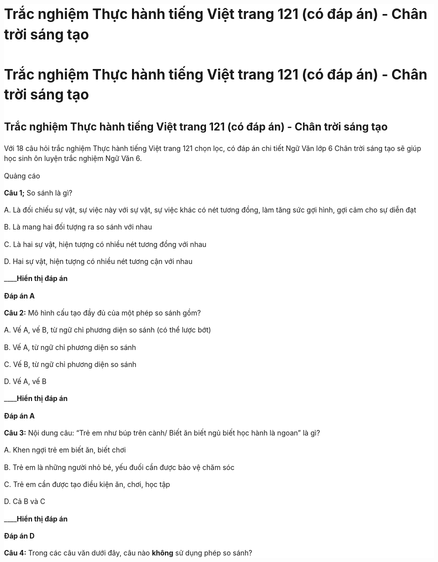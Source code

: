 # Trắc nghiệm Thực hành tiếng Việt trang 121 (có đáp án) - Chân trời sáng tạo

# Trắc nghiệm Thực hành tiếng Việt trang 121 (có đáp án) - Chân trời sáng tạo

## Trắc nghiệm Thực hành tiếng Việt trang 121 (có đáp án) - Chân trời sáng tạo

Với 18 câu hỏi trắc nghiệm Thực hành tiếng Việt trang 121 chọn lọc, có đáp án chi tiết Ngữ Văn lớp 6 Chân trời sáng tạo sẽ giúp học sinh ôn luyện trắc nghiệm Ngữ Văn 6.

Quảng cáo

**Câu 1;** So sánh là gì?

A. Là đối chiếu sự vật, sự việc này với sự vật, sự việc khác có nét tương đồng, làm tăng sức gợi hình, gợi cảm cho sự diễn đạt

B. Là mang hai đối tượng ra so sánh với nhau

C. Là hai sự vật, hiện tượng có nhiều nét tương đồng với nhau

D. Hai sự vật, hiện tượng có nhiều nét tương cận với nhau

____**Hiển thị đáp án**

**Đáp án A**

**Câu 2:** Mô hình cấu tạo đầy đủ của một phép so sánh gồm?

A. Vế A, vế B, từ ngữ chỉ phương diện so sánh (có thể lược bớt)

B. Vế A, từ ngữ chỉ phương diện so sánh

C. Vế B, từ ngữ chỉ phương diện so sánh

D. Vế A, vế B

____**Hiển thị đáp án**

**Đáp án A**

**Câu 3:** Nội dung câu: “Trẻ em như búp trên cành/ Biết ăn biết ngủ biết học hành là ngoan” là gì?

A. Khen ngợi trẻ em biết ăn, biết chơi

B. Trẻ em là những người nhỏ bé, yếu đuối cần được bảo vệ chăm sóc

C. Trẻ em cần được tạo điều kiện ăn, chơi, học tập

D. Cả B và C

____**Hiển thị đáp án**

**Đáp án D**

**Câu 4:** Trong các câu văn dưới đây, câu nào **không** sử dụng phép so sánh?
